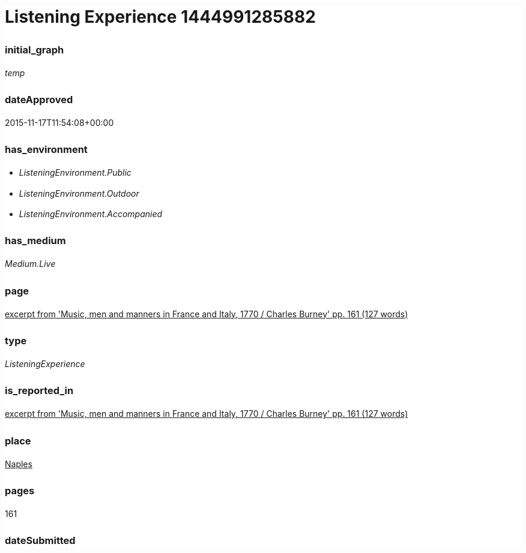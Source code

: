 # Listening Experience 1444991285882

### initial_graph


*temp*

### dateApproved


2015-11-17T11:54:08+00:00

### has_environment

 - *ListeningEnvironment.Public*

 - *ListeningEnvironment.Outdoor*

 - *ListeningEnvironment.Accompanied*

### has_medium


*Medium.Live*

### page


[excerpt from 'Music, men and manners in France and Italy, 1770 / Charles Burney' pp. 161 (127 words)](#excerpt-from-'Music-men-and-manners-in-France-and-Italy-1770-/-Charles-Burney'-pp.-161-(127-words))

### type


*ListeningExperience*

### is_reported_in


[excerpt from 'Music, men and manners in France and Italy, 1770 / Charles Burney' pp. 161 (127 words)](#excerpt-from-'Music-men-and-manners-in-France-and-Italy-1770-/-Charles-Burney'-pp.-161-(127-words))

### place


[Naples](#Naples)

### pages


161

### dateSubmitted
